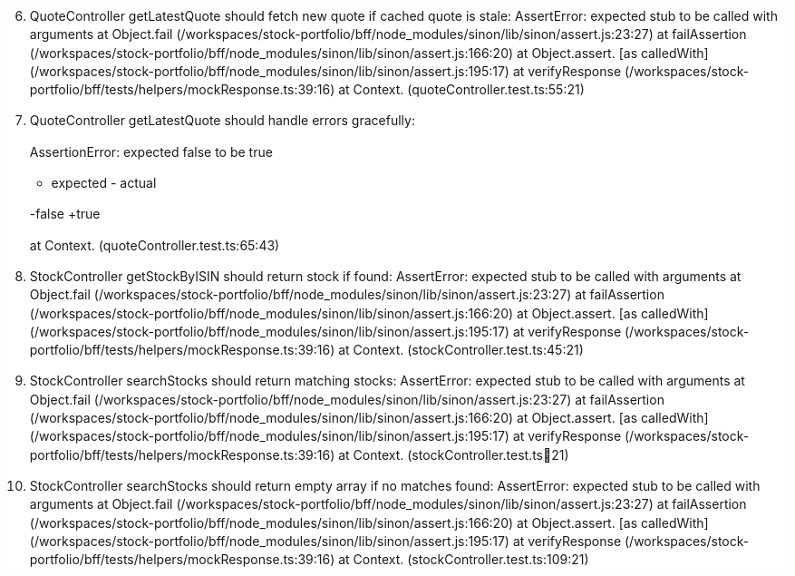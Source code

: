   6) QuoteController
       getLatestQuote
         should fetch new quote if cached quote is stale:
     AssertError: expected stub to be called with arguments
      at Object.fail (/workspaces/stock-portfolio/bff/node_modules/sinon/lib/sinon/assert.js:23:27)
      at failAssertion (/workspaces/stock-portfolio/bff/node_modules/sinon/lib/sinon/assert.js:166:20)
      at Object.assert.<computed> [as calledWith] (/workspaces/stock-portfolio/bff/node_modules/sinon/lib/sinon/assert.js:195:17)
      at verifyResponse (/workspaces/stock-portfolio/bff/tests/helpers/mockResponse.ts:39:16)
      at Context.<anonymous> (quoteController.test.ts:55:21)

  7) QuoteController
       getLatestQuote
         should handle errors gracefully:

      AssertionError: expected false to be true
      + expected - actual

      -false
      +true

      at Context.<anonymous> (quoteController.test.ts:65:43)

  8) StockController
       getStockByISIN
         should return stock if found:
     AssertError: expected stub to be called with arguments
      at Object.fail (/workspaces/stock-portfolio/bff/node_modules/sinon/lib/sinon/assert.js:23:27)
      at failAssertion (/workspaces/stock-portfolio/bff/node_modules/sinon/lib/sinon/assert.js:166:20)
      at Object.assert.<computed> [as calledWith] (/workspaces/stock-portfolio/bff/node_modules/sinon/lib/sinon/assert.js:195:17)
      at verifyResponse (/workspaces/stock-portfolio/bff/tests/helpers/mockResponse.ts:39:16)
      at Context.<anonymous> (stockController.test.ts:45:21)

  9) StockController
       searchStocks
         should return matching stocks:
     AssertError: expected stub to be called with arguments
      at Object.fail (/workspaces/stock-portfolio/bff/node_modules/sinon/lib/sinon/assert.js:23:27)
      at failAssertion (/workspaces/stock-portfolio/bff/node_modules/sinon/lib/sinon/assert.js:166:20)
      at Object.assert.<computed> [as calledWith] (/workspaces/stock-portfolio/bff/node_modules/sinon/lib/sinon/assert.js:195:17)
      at verifyResponse (/workspaces/stock-portfolio/bff/tests/helpers/mockResponse.ts:39:16)
      at Context.<anonymous> (stockController.test.ts:100:21)

  10) StockController
       searchStocks
         should return empty array if no matches found:
     AssertError: expected stub to be called with arguments
      at Object.fail (/workspaces/stock-portfolio/bff/node_modules/sinon/lib/sinon/assert.js:23:27)
      at failAssertion (/workspaces/stock-portfolio/bff/node_modules/sinon/lib/sinon/assert.js:166:20)
      at Object.assert.<computed> [as calledWith] (/workspaces/stock-portfolio/bff/node_modules/sinon/lib/sinon/assert.js:195:17)
      at verifyResponse (/workspaces/stock-portfolio/bff/tests/helpers/mockResponse.ts:39:16)
      at Context.<anonymous> (stockController.test.ts:109:21)
